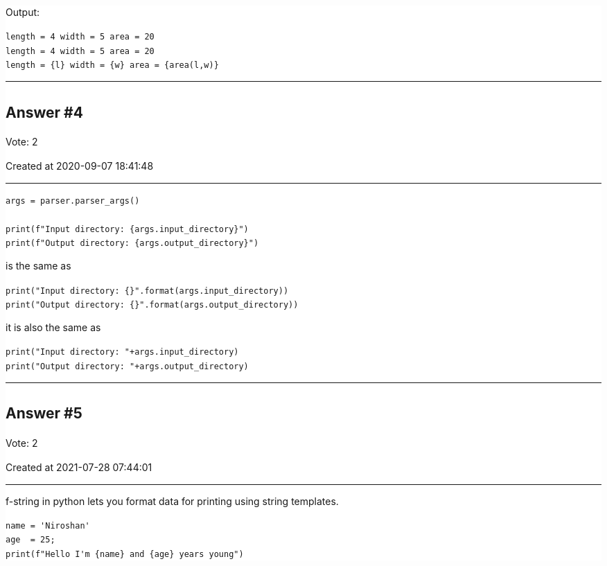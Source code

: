 Output:
```
length = 4 width = 5 area = 20
length = 4 width = 5 area = 20
length = {l} width = {w} area = {area(l,w)}
```



------------
    
    
## Answer \#4

 Vote: 2

Created at 2020-09-07 18:41:48

------------

```
args = parser.parser_args()

print(f"Input directory: {args.input_directory}")
print(f"Output directory: {args.output_directory}")
```

is the same as
```
print("Input directory: {}".format(args.input_directory))
print("Output directory: {}".format(args.output_directory))
```

it is also the same as
```
print("Input directory: "+args.input_directory)
print("Output directory: "+args.output_directory)
```



------------
    
    
## Answer \#5

 Vote: 2

Created at 2021-07-28 07:44:01

------------

f-string in python lets you format data for printing using string templates. 


```
name = 'Niroshan'
age  = 25;
print(f"Hello I'm {name} and {age} years young")
```

